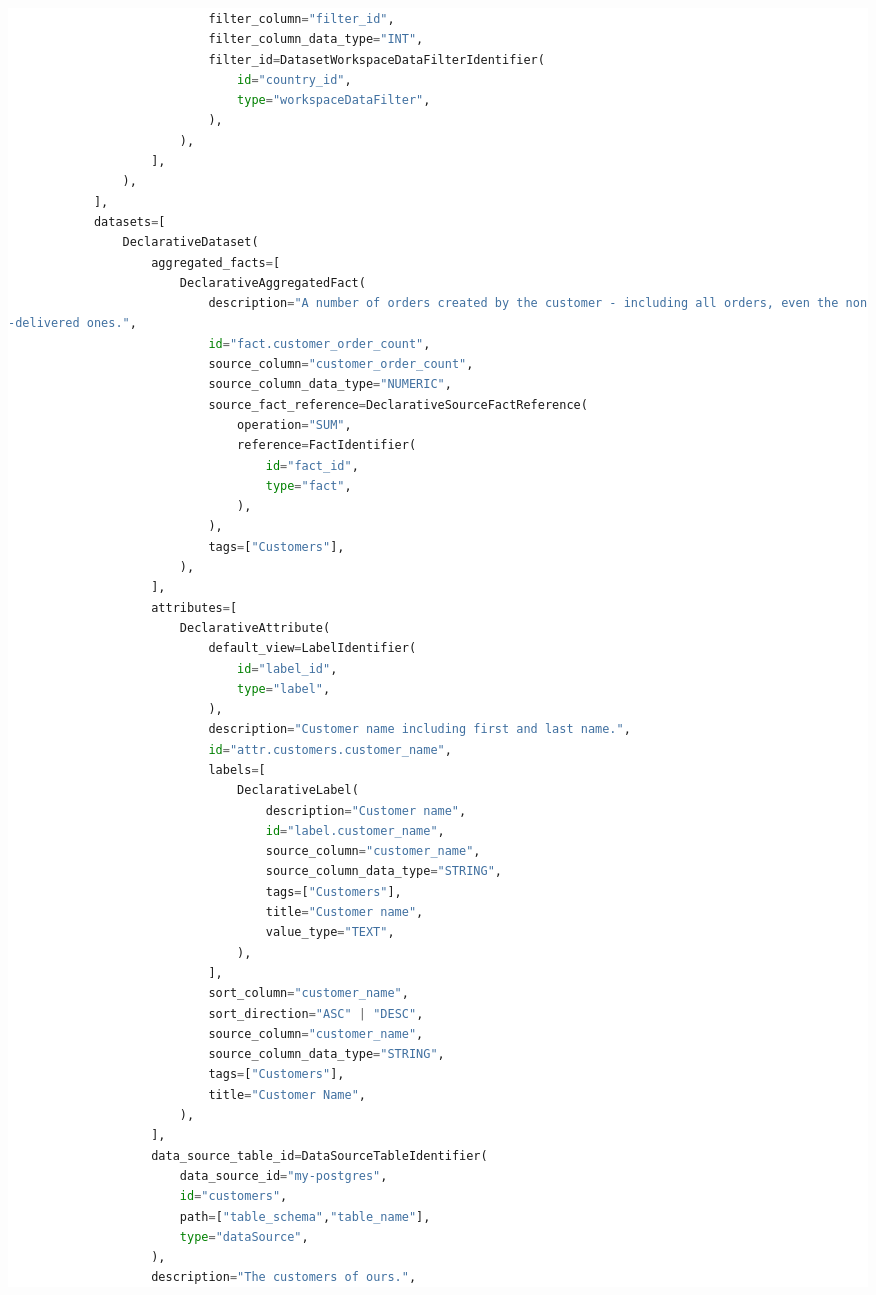 ```python
                            filter_column="filter_id",
                            filter_column_data_type="INT",
                            filter_id=DatasetWorkspaceDataFilterIdentifier(
                                id="country_id",
                                type="workspaceDataFilter",
                            ),
                        ),
                    ],
                ),
            ],
            datasets=[
                DeclarativeDataset(
                    aggregated_facts=[
                        DeclarativeAggregatedFact(
                            description="A number of orders created by the customer - including all orders, even the non-delivered ones.",
                            id="fact.customer_order_count",
                            source_column="customer_order_count",
                            source_column_data_type="NUMERIC",
                            source_fact_reference=DeclarativeSourceFactReference(
                                operation="SUM",
                                reference=FactIdentifier(
                                    id="fact_id",
                                    type="fact",
                                ),
                            ),
                            tags=["Customers"],
                        ),
                    ],
                    attributes=[
                        DeclarativeAttribute(
                            default_view=LabelIdentifier(
                                id="label_id",
                                type="label",
                            ),
                            description="Customer name including first and last name.",
                            id="attr.customers.customer_name",
                            labels=[
                                DeclarativeLabel(
                                    description="Customer name",
                                    id="label.customer_name",
                                    source_column="customer_name",
                                    source_column_data_type="STRING",
                                    tags=["Customers"],
                                    title="Customer name",
                                    value_type="TEXT",
                                ),
                            ],
                            sort_column="customer_name",
                            sort_direction="ASC" | "DESC",
                            source_column="customer_name",
                            source_column_data_type="STRING",
                            tags=["Customers"],
                            title="Customer Name",
                        ),
                    ],
                    data_source_table_id=DataSourceTableIdentifier(
                        data_source_id="my-postgres",
                        id="customers",
                        path=["table_schema","table_name"],
                        type="dataSource",
                    ),
                    description="The customers of ours.",
```